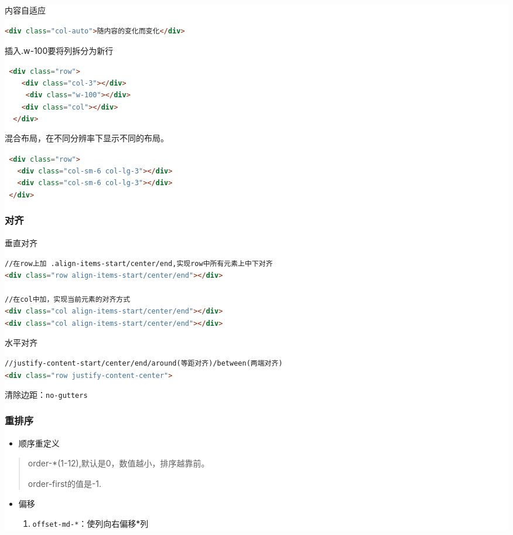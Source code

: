内容自适应

```html
<div class="col-auto">随内容的变化而变化</div>
```

插入.w-100要将列拆分为新行

```html
 <div class="row">
	<div class="col-3"></div>
     <div class="w-100"></div>
	<div class="col"></div>
  </div>
```

混合布局，在不同分辨率下显示不同的布局。

```html
 <div class="row">
   <div class="col-sm-6 col-lg-3"></div>
   <div class="col-sm-6 col-lg-3"></div>
 </div>
```

### 对齐

垂直对齐

```html
//在row上加 .align-items-start/center/end,实现row中所有元素上中下对齐
<div class="row align-items-start/center/end"></div>

//在col中加，实现当前元素的对齐方式
<div class="col align-items-start/center/end"></div>
<div class="col align-items-start/center/end"></div>
```

水平对齐

```html
//justify-content-start/center/end/around(等距对齐)/between(两端对齐)
<div class="row justify-content-center">
```

清除边距：`no-gutters`

### 重排序

- 顺序重定义

> order-*(1-12),默认是0，数值越小，排序越靠前。
>
> order-first的值是-1.

- 偏移

  1. `offset-md-*`：使列向右偏移*列
